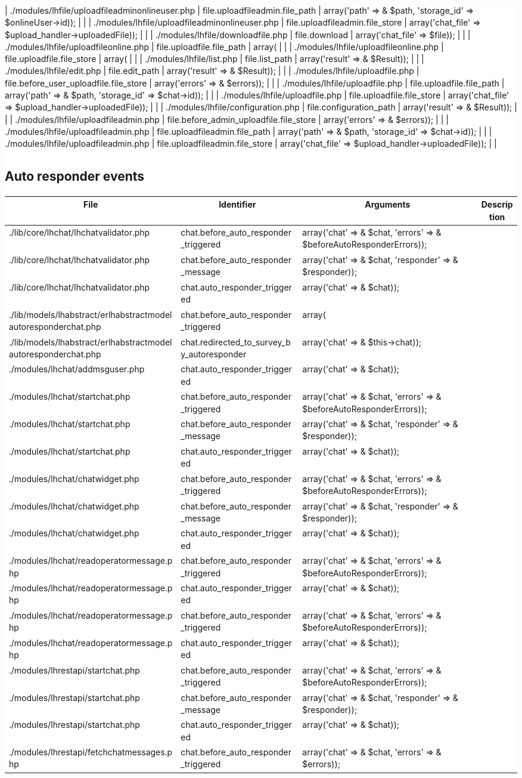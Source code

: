 | ./modules/lhfile/uploadfileadminonlineuser.php | file.uploadfileadmin.file_path | array('path' => & $path, 'storage_id' => $onlineUser->id)); |  |
| ./modules/lhfile/uploadfileadminonlineuser.php | file.uploadfileadmin.file_store | array('chat_file' => $upload_handler->uploadedFile)); |  |
| ./modules/lhfile/downloadfile.php | file.download | array('chat_file' => $file)); |  |
| ./modules/lhfile/uploadfileonline.php | file.uploadfile.file_path | array( |  |
| ./modules/lhfile/uploadfileonline.php | file.uploadfile.file_store | array( |  |
| ./modules/lhfile/list.php | file.list_path | array('result' => & $Result)); |  |
| ./modules/lhfile/edit.php | file.edit_path | array('result' => & $Result)); |  |
| ./modules/lhfile/uploadfile.php | file.before_user_uploadfile.file_store | array('errors' => & $errors)); |  |
| ./modules/lhfile/uploadfile.php | file.uploadfile.file_path | array('path' => & $path, 'storage_id' => $chat->id)); |  |
| ./modules/lhfile/uploadfile.php | file.uploadfile.file_store | array('chat_file' => $upload_handler->uploadedFile)); |  |
| ./modules/lhfile/configuration.php | file.configuration_path | array('result' => & $Result)); |  |
| ./modules/lhfile/uploadfileadmin.php | file.before_admin_uploadfile.file_store | array('errors' => & $errors)); |  |
| ./modules/lhfile/uploadfileadmin.php | file.uploadfileadmin.file_path | array('path' => & $path, 'storage_id' => $chat->id)); |  |
| ./modules/lhfile/uploadfileadmin.php | file.uploadfileadmin.file_store | array('chat_file' => $upload_handler->uploadedFile)); |  |

## Auto responder events
| File | Identifier | Arguments | Description
| --- | --- | --- | --- |
| ./lib/core/lhchat/lhchatvalidator.php | chat.before_auto_responder_triggered | array('chat' => & $chat, 'errors' => & $beforeAutoResponderErrors)); |  |
| ./lib/core/lhchat/lhchatvalidator.php | chat.before_auto_responder_message | array('chat' => & $chat, 'responder' => & $responder)); |  |
| ./lib/core/lhchat/lhchatvalidator.php | chat.auto_responder_triggered | array('chat' => & $chat)); |  |
| ./lib/models/lhabstract/erlhabstractmodelautoresponderchat.php | chat.before_auto_responder_triggered | array( |  |
| ./lib/models/lhabstract/erlhabstractmodelautoresponderchat.php | chat.redirected_to_survey_by_autoresponder | array('chat' => & $this->chat)); |  |
| ./modules/lhchat/addmsguser.php | chat.auto_responder_triggered | array('chat' => & $chat)); |  |
| ./modules/lhchat/startchat.php | chat.before_auto_responder_triggered | array('chat' => & $chat, 'errors' => & $beforeAutoResponderErrors)); |  |
| ./modules/lhchat/startchat.php | chat.before_auto_responder_message | array('chat' => & $chat, 'responder' => & $responder)); |  |
| ./modules/lhchat/startchat.php | chat.auto_responder_triggered | array('chat' => & $chat)); |  |
| ./modules/lhchat/chatwidget.php | chat.before_auto_responder_triggered | array('chat' => & $chat, 'errors' => & $beforeAutoResponderErrors)); |  |
| ./modules/lhchat/chatwidget.php | chat.before_auto_responder_message | array('chat' => & $chat, 'responder' => & $responder)); |  |
| ./modules/lhchat/chatwidget.php | chat.auto_responder_triggered | array('chat' => & $chat)); |  |
| ./modules/lhchat/readoperatormessage.php | chat.before_auto_responder_triggered | array('chat' => & $chat, 'errors' => & $beforeAutoResponderErrors)); |  |
| ./modules/lhchat/readoperatormessage.php | chat.auto_responder_triggered | array('chat' => & $chat)); |  |
| ./modules/lhchat/readoperatormessage.php | chat.before_auto_responder_triggered | array('chat' => & $chat, 'errors' => & $beforeAutoResponderErrors)); |  |
| ./modules/lhchat/readoperatormessage.php | chat.auto_responder_triggered | array('chat' => & $chat)); |  |
| ./modules/lhrestapi/startchat.php | chat.before_auto_responder_triggered | array('chat' => & $chat, 'errors' => & $beforeAutoResponderErrors)); |  |
| ./modules/lhrestapi/startchat.php | chat.before_auto_responder_message | array('chat' => & $chat, 'responder' => & $responder)); |  |
| ./modules/lhrestapi/startchat.php | chat.auto_responder_triggered | array('chat' => & $chat)); |  |
| ./modules/lhrestapi/fetchchatmessages.php | chat.before_auto_responder_triggered | array('chat' => & $chat, 'errors' => & $errors)); |  |
